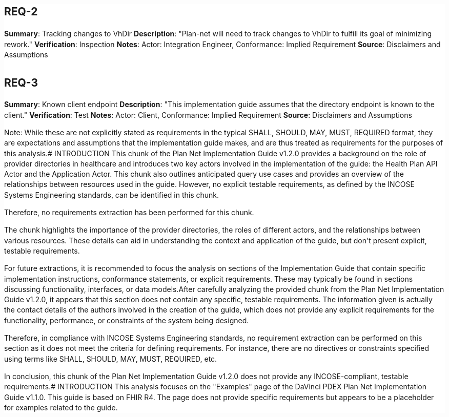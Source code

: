 ## REQ-2

**Summary**: Tracking changes to VhDir
**Description**: "Plan-net will need to track changes to VhDir to fulfill its goal of minimizing rework."
**Verification**: Inspection
**Notes**: Actor: Integration Engineer, Conformance: Implied Requirement
**Source**: Disclaimers and Assumptions

## REQ-3

**Summary**: Known client endpoint
**Description**: "This implementation guide assumes that the directory endpoint is known to the client."
**Verification**: Test
**Notes**: Actor: Client, Conformance: Implied Requirement
**Source**: Disclaimers and Assumptions

Note: While these are not explicitly stated as requirements in the typical SHALL, SHOULD, MAY, MUST, REQUIRED format, they are expectations and assumptions that the implementation guide makes, and are thus treated as requirements for the purposes of this analysis.# INTRODUCTION
This chunk of the Plan Net Implementation Guide v1.2.0 provides a background on the role of provider directories in healthcare and introduces two key actors involved in the implementation of the guide: the Health Plan API Actor and the Application Actor. This chunk also outlines anticipated query use cases and provides an overview of the relationships between resources used in the guide. However, no explicit testable requirements, as defined by the INCOSE Systems Engineering standards, can be identified in this chunk.

Therefore, no requirements extraction has been performed for this chunk. 

The chunk highlights the importance of the provider directories, the roles of different actors, and the relationships between various resources. These details can aid in understanding the context and application of the guide, but don't present explicit, testable requirements.

For future extractions, it is recommended to focus the analysis on sections of the Implementation Guide that contain specific implementation instructions, conformance statements, or explicit requirements. These may typically be found in sections discussing functionality, interfaces, or data models.After carefully analyzing the provided chunk from the Plan Net Implementation Guide v1.2.0, it appears that this section does not contain any specific, testable requirements. The information given is actually the contact details of the authors involved in the creation of the guide, which does not provide any explicit requirements for the functionality, performance, or constraints of the system being designed.

Therefore, in compliance with INCOSE Systems Engineering standards, no requirement extraction can be performed on this section as it does not meet the criteria for defining requirements. For instance, there are no directives or constraints specified using terms like SHALL, SHOULD, MAY, MUST, REQUIRED, etc.

In conclusion, this chunk of the Plan Net Implementation Guide v1.2.0 does not provide any INCOSE-compliant, testable requirements.# INTRODUCTION
This analysis focuses on the "Examples" page of the DaVinci PDEX Plan Net Implementation Guide v1.1.0. This guide is based on FHIR R4. The page does not provide specific requirements but appears to be a placeholder for examples related to the guide. 
